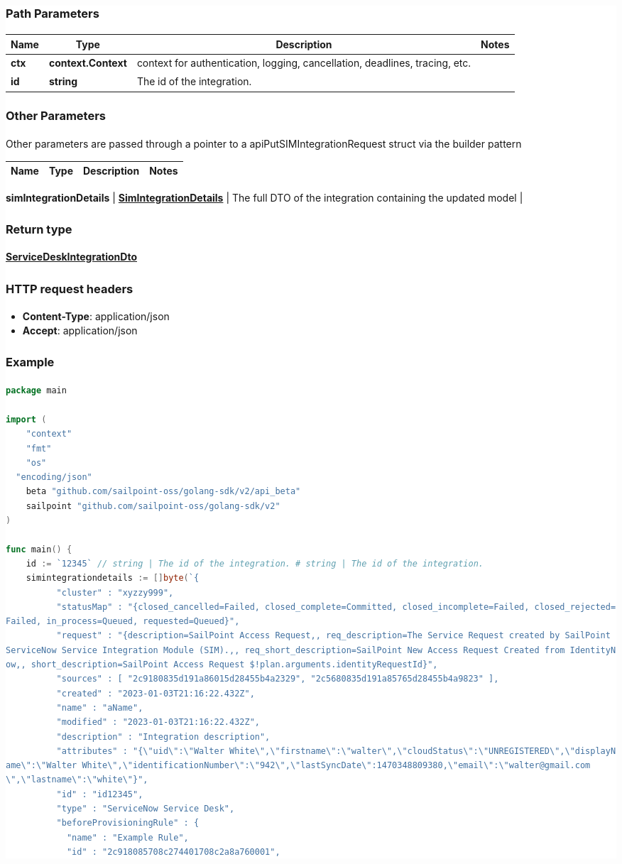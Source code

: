 ### Path Parameters

| Name | Type | Description | Notes |
| --- | --- | --- | --- |
| **ctx** | **context.Context** | context for authentication, logging, cancellation, deadlines, tracing, etc. |
| **id** | **string** | The id of the integration. |

### Other Parameters

Other parameters are passed through a pointer to a apiPutSIMIntegrationRequest struct via the builder pattern

| Name | Type | Description | Notes |
| ---- | ---- | ----------- | ----- |

**simIntegrationDetails** | [**SimIntegrationDetails**](../models/sim-integration-details) | The full DTO of the integration containing the updated model |

### Return type

[**ServiceDeskIntegrationDto**](../models/service-desk-integration-dto)

### HTTP request headers

- **Content-Type**: application/json
- **Accept**: application/json

### Example

```go
package main

import (
	"context"
	"fmt"
	"os"
  "encoding/json"
    beta "github.com/sailpoint-oss/golang-sdk/v2/api_beta"
	sailpoint "github.com/sailpoint-oss/golang-sdk/v2"
)

func main() {
    id := `12345` // string | The id of the integration. # string | The id of the integration.
    simintegrationdetails := []byte(`{
          "cluster" : "xyzzy999",
          "statusMap" : "{closed_cancelled=Failed, closed_complete=Committed, closed_incomplete=Failed, closed_rejected=Failed, in_process=Queued, requested=Queued}",
          "request" : "{description=SailPoint Access Request,, req_description=The Service Request created by SailPoint ServiceNow Service Integration Module (SIM).,, req_short_description=SailPoint New Access Request Created from IdentityNow,, short_description=SailPoint Access Request $!plan.arguments.identityRequestId}",
          "sources" : [ "2c9180835d191a86015d28455b4a2329", "2c5680835d191a85765d28455b4a9823" ],
          "created" : "2023-01-03T21:16:22.432Z",
          "name" : "aName",
          "modified" : "2023-01-03T21:16:22.432Z",
          "description" : "Integration description",
          "attributes" : "{\"uid\":\"Walter White\",\"firstname\":\"walter\",\"cloudStatus\":\"UNREGISTERED\",\"displayName\":\"Walter White\",\"identificationNumber\":\"942\",\"lastSyncDate\":1470348809380,\"email\":\"walter@gmail.com\",\"lastname\":\"white\"}",
          "id" : "id12345",
          "type" : "ServiceNow Service Desk",
          "beforeProvisioningRule" : {
            "name" : "Example Rule",
            "id" : "2c918085708c274401708c2a8a760001",
```